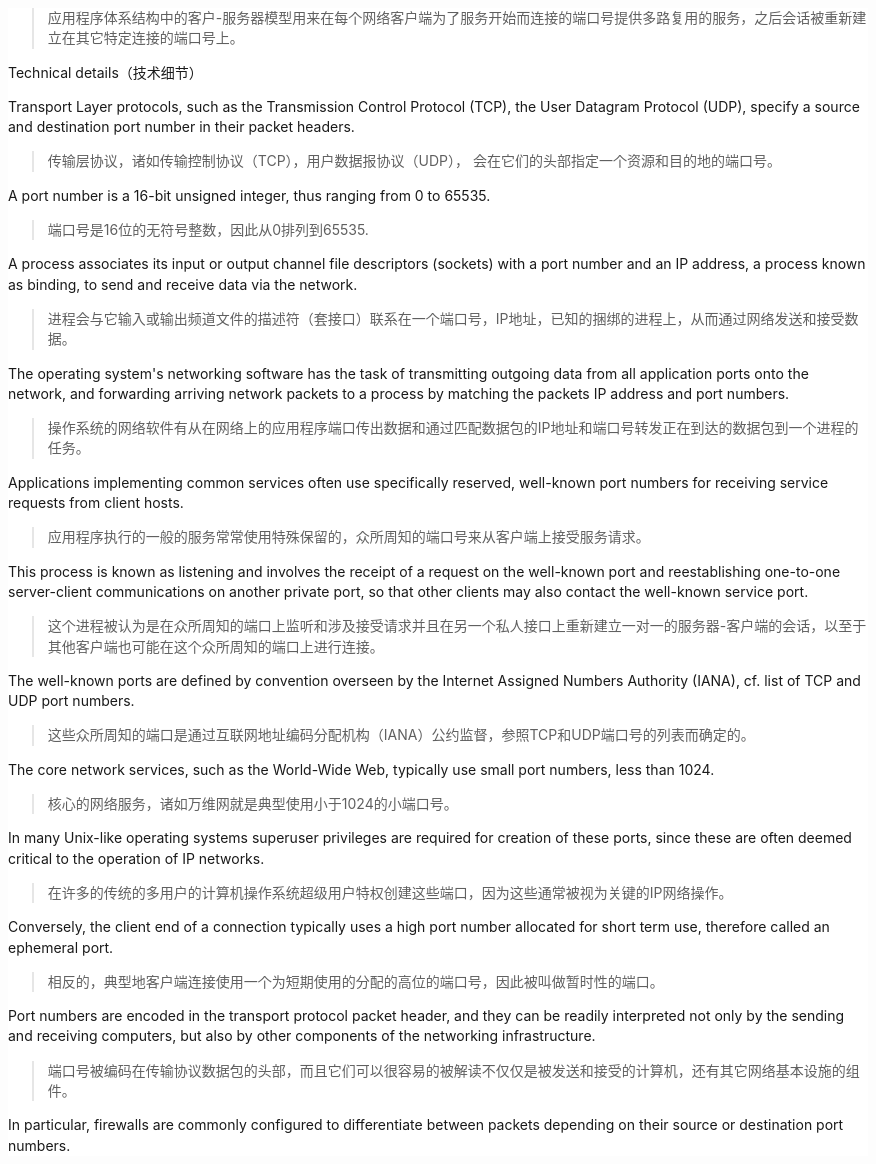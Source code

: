 > 应用程序体系结构中的客户-服务器模型用来在每个网络客户端为了服务开始而连接的端口号提供多路复用的服务，之后会话被重新建立在其它特定连接的端口号上。 

Technical details（技术细节）

Transport Layer protocols, such as the Transmission Control Protocol (TCP), the User Datagram Protocol (UDP), specify a source and destination port number in their packet headers.

> 传输层协议，诸如传输控制协议（TCP），用户数据报协议（UDP）， 会在它们的头部指定一个资源和目的地的端口号。

A port number is a 16-bit unsigned integer, thus ranging from 0 to 65535.

> 端口号是16位的无符号整数，因此从0排列到65535.

A process associates its input or output channel file descriptors (sockets) with a port number and an IP address, a process known as binding, to send and receive data via the network.

> 进程会与它输入或输出频道文件的描述符（套接口）联系在一个端口号，IP地址，已知的捆绑的进程上，从而通过网络发送和接受数据。

The operating system's networking software has the task of transmitting outgoing data from all application ports onto the network, and forwarding arriving network packets to a process by matching the packets IP address and port numbers.

> 操作系统的网络软件有从在网络上的应用程序端口传出数据和通过匹配数据包的IP地址和端口号转发正在到达的数据包到一个进程的任务。

Applications implementing common services often use specifically reserved, well-known port numbers for receiving service requests from client hosts.

> 应用程序执行的一般的服务常常使用特殊保留的，众所周知的端口号来从客户端上接受服务请求。

This process is known as listening and involves the receipt of a request on the well-known port and reestablishing one-to-one server-client communications on another private port, so that other clients may also contact the well-known service port.

> 这个进程被认为是在众所周知的端口上监听和涉及接受请求并且在另一个私人接口上重新建立一对一的服务器-客户端的会话，以至于其他客户端也可能在这个众所周知的端口上进行连接。

The well-known ports are defined by convention overseen by the Internet Assigned Numbers Authority (IANA), cf. list of TCP and UDP port numbers.

> 这些众所周知的端口是通过互联网地址编码分配机构（IANA）公约监督，参照TCP和UDP端口号的列表而确定的。

The core network services, such as the World-Wide Web, typically use small port numbers, less than 1024.

> 核心的网络服务，诸如万维网就是典型使用小于1024的小端口号。

In many Unix-like operating systems superuser privileges are required for creation of these ports, since these are often deemed critical to the operation of IP networks.

> 在许多的传统的多用户的计算机操作系统超级用户特权创建这些端口，因为这些通常被视为关键的IP网络操作。

Conversely, the client end of a connection typically uses a high port number allocated for short term use, therefore called an ephemeral port.

> 相反的，典型地客户端连接使用一个为短期使用的分配的高位的端口号，因此被叫做暂时性的端口。

Port numbers are encoded in the transport protocol packet header, and they can be readily interpreted not only by the sending and receiving computers, but also by other components of the networking infrastructure.

> 端口号被编码在传输协议数据包的头部，而且它们可以很容易的被解读不仅仅是被发送和接受的计算机，还有其它网络基本设施的组件。

In particular, firewalls are commonly configured to differentiate between packets depending on their source or destination port numbers.
